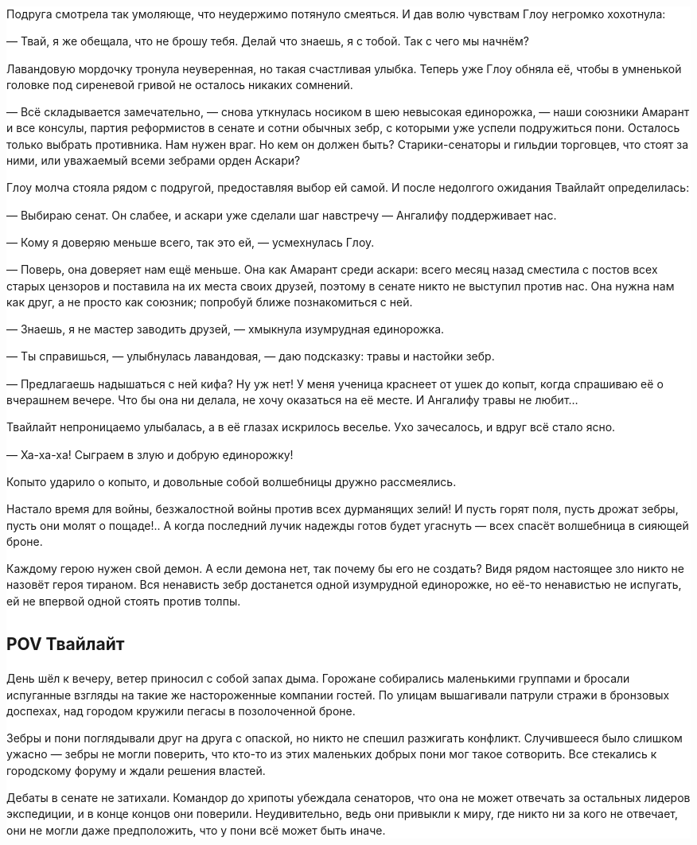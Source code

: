Подруга смотрела так умоляюще, что неудержимо потянуло смеяться. И дав волю чувствам Глоу негромко хохотнула:

— Твай, я же обещала, что не брошу тебя. Делай что знаешь, я с тобой. Так с чего мы начнём?

Лавандовую мордочку тронула неуверенная, но такая счастливая улыбка. Теперь уже Глоу обняла её, чтобы в умненькой головке под сиреневой гривой не осталось никаких сомнений.

— Всё складывается замечательно, — снова уткнулась носиком в шею невысокая единорожка, — наши союзники Амарант и все консулы, партия реформистов в сенате и сотни обычных зебр, с которыми уже успели подружиться пони. Осталось только выбрать противника. Нам нужен враг. Но кем он должен быть? Старики-сенаторы и гильдии торговцев, что стоят за ними, или уважаемый всеми зебрами орден Аскари?

Глоу молча стояла рядом с подругой, предоставляя выбор ей самой. И после недолгого ожидания Твайлайт определилась:

— Выбираю сенат. Он слабее, и аскари уже сделали шаг навстречу — Ангалифу поддерживает нас.

— Кому я доверяю меньше всего, так это ей, — усмехнулась Глоу.

— Поверь, она доверяет нам ещё меньше. Она как Амарант среди аскари: всего месяц назад сместила с постов всех старых цензоров и поставила на их места своих друзей, поэтому в сенате никто не выступил против нас. Она нужна нам как друг, а не просто как союзник; попробуй ближе познакомиться с ней.

— Знаешь, я не мастер заводить друзей, — хмыкнула изумрудная единорожка.

— Ты справишься, — улыбнулась лавандовая, — даю подсказку: травы и настойки зебр.

— Предлагаешь надышаться с ней кифа? Ну уж нет! У меня ученица краснеет от ушек до копыт, когда спрашиваю её о вчерашнем вечере. Что бы она ни делала, не хочу оказаться на её месте. И Ангалифу травы не любит…

Твайлайт непроницаемо улыбалась, а в её глазах искрилось веселье. Ухо зачесалось, и вдруг всё стало ясно.

— Ха-ха-ха! Сыграем в злую и добрую единорожку!

Копыто ударило о копыто, и довольные собой волшебницы дружно рассмеялись.

Настало время для войны, безжалостной войны против всех дурманящих зелий! И пусть горят поля, пусть дрожат зебры, пусть они молят о пощаде!.. А когда последний лучик надежды готов будет угаснуть — всех спасёт волшебница в сияющей броне.

Каждому герою нужен свой демон. А если демона нет, так почему бы его не создать? Видя рядом настоящее зло никто не назовёт героя тираном. Вся ненависть зебр достанется одной изумрудной единорожке, но её-то ненавистью не испугать, ей не впервой одной стоять против толпы.

## POV Твайлайт

День шёл к вечеру, ветер приносил с собой запах дыма. Горожане собирались маленькими группами и бросали испуганные взгляды на такие же настороженные компании гостей. По улицам вышагивали патрули стражи в бронзовых доспехах, над городом кружили пегасы в позолоченной броне.

Зебры и пони поглядывали друг на друга с опаской, но никто не спешил разжигать конфликт. Случившееся было слишком ужасно — зебры не могли поверить, что кто-то из этих маленьких добрых пони мог такое сотворить. Все стекались к городскому форуму и ждали решения властей.

Дебаты в сенате не затихали. Командор до хрипоты убеждала сенаторов, что она не может отвечать за остальных лидеров экспедиции, и в конце концов они поверили. Неудивительно, ведь они привыкли к миру, где никто ни за кого не отвечает, они не могли даже предположить, что у пони всё может быть иначе.

